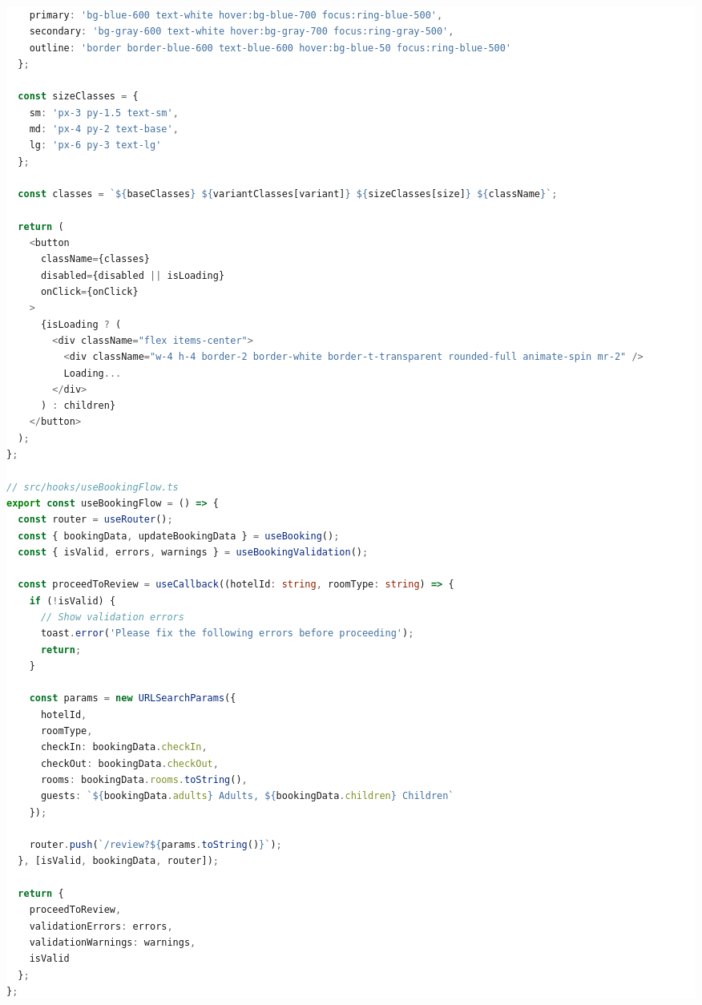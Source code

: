 ```typescript
    primary: 'bg-blue-600 text-white hover:bg-blue-700 focus:ring-blue-500',
    secondary: 'bg-gray-600 text-white hover:bg-gray-700 focus:ring-gray-500',
    outline: 'border border-blue-600 text-blue-600 hover:bg-blue-50 focus:ring-blue-500'
  };
  
  const sizeClasses = {
    sm: 'px-3 py-1.5 text-sm',
    md: 'px-4 py-2 text-base',
    lg: 'px-6 py-3 text-lg'
  };
  
  const classes = `${baseClasses} ${variantClasses[variant]} ${sizeClasses[size]} ${className}`;
  
  return (
    <button
      className={classes}
      disabled={disabled || isLoading}
      onClick={onClick}
    >
      {isLoading ? (
        <div className="flex items-center">
          <div className="w-4 h-4 border-2 border-white border-t-transparent rounded-full animate-spin mr-2" />
          Loading...
        </div>
      ) : children}
    </button>
  );
};

// src/hooks/useBookingFlow.ts
export const useBookingFlow = () => {
  const router = useRouter();
  const { bookingData, updateBookingData } = useBooking();
  const { isValid, errors, warnings } = useBookingValidation();
  
  const proceedToReview = useCallback((hotelId: string, roomType: string) => {
    if (!isValid) {
      // Show validation errors
      toast.error('Please fix the following errors before proceeding');
      return;
    }
    
    const params = new URLSearchParams({
      hotelId,
      roomType,
      checkIn: bookingData.checkIn,
      checkOut: bookingData.checkOut,
      rooms: bookingData.rooms.toString(),
      guests: `${bookingData.adults} Adults, ${bookingData.children} Children`
    });
    
    router.push(`/review?${params.toString()}`);
  }, [isValid, bookingData, router]);
  
  return {
    proceedToReview,
    validationErrors: errors,
    validationWarnings: warnings,
    isValid
  };
};

```